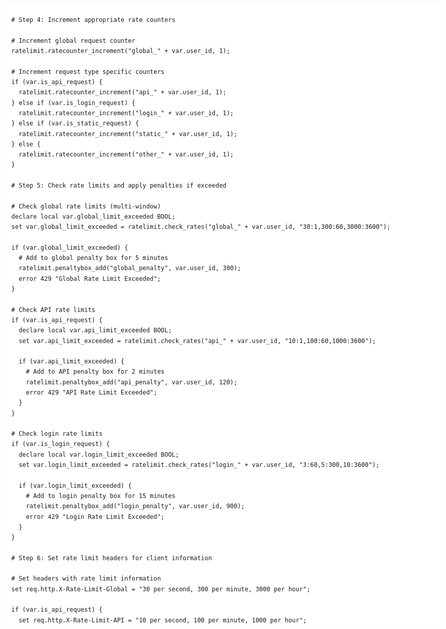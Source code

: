 ```vcl
  
  # Step 4: Increment appropriate rate counters
  
  # Increment global request counter
  ratelimit.ratecounter_increment("global_" + var.user_id, 1);
  
  # Increment request type specific counters
  if (var.is_api_request) {
    ratelimit.ratecounter_increment("api_" + var.user_id, 1);
  } else if (var.is_login_request) {
    ratelimit.ratecounter_increment("login_" + var.user_id, 1);
  } else if (var.is_static_request) {
    ratelimit.ratecounter_increment("static_" + var.user_id, 1);
  } else {
    ratelimit.ratecounter_increment("other_" + var.user_id, 1);
  }
  
  # Step 5: Check rate limits and apply penalties if exceeded
  
  # Check global rate limits (multi-window)
  declare local var.global_limit_exceeded BOOL;
  set var.global_limit_exceeded = ratelimit.check_rates("global_" + var.user_id, "30:1,300:60,3000:3600");
  
  if (var.global_limit_exceeded) {
    # Add to global penalty box for 5 minutes
    ratelimit.penaltybox_add("global_penalty", var.user_id, 300);
    error 429 "Global Rate Limit Exceeded";
  }
  
  # Check API rate limits
  if (var.is_api_request) {
    declare local var.api_limit_exceeded BOOL;
    set var.api_limit_exceeded = ratelimit.check_rates("api_" + var.user_id, "10:1,100:60,1000:3600");
    
    if (var.api_limit_exceeded) {
      # Add to API penalty box for 2 minutes
      ratelimit.penaltybox_add("api_penalty", var.user_id, 120);
      error 429 "API Rate Limit Exceeded";
    }
  }
  
  # Check login rate limits
  if (var.is_login_request) {
    declare local var.login_limit_exceeded BOOL;
    set var.login_limit_exceeded = ratelimit.check_rates("login_" + var.user_id, "3:60,5:300,10:3600");
    
    if (var.login_limit_exceeded) {
      # Add to login penalty box for 15 minutes
      ratelimit.penaltybox_add("login_penalty", var.user_id, 900);
      error 429 "Login Rate Limit Exceeded";
    }
  }
  
  # Step 6: Set rate limit headers for client information
  
  # Set headers with rate limit information
  set req.http.X-Rate-Limit-Global = "30 per second, 300 per minute, 3000 per hour";
  
  if (var.is_api_request) {
    set req.http.X-Rate-Limit-API = "10 per second, 100 per minute, 1000 per hour";
```